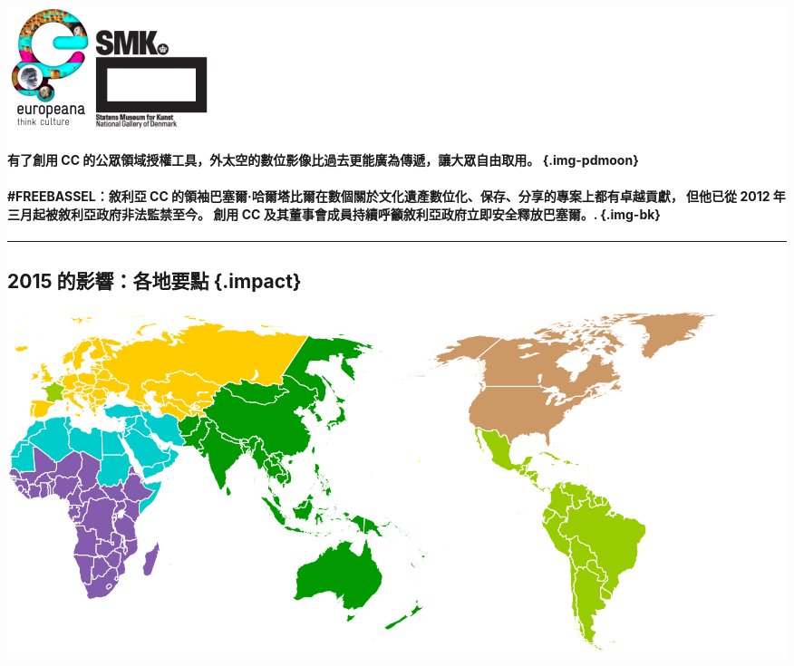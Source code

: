 <img src="img/europeana.png" alt="Europeana" />

<img src="img/smk.png" alt="SMK (National Gallery of Denmark)" />

</div>

#### 有了創用 CC 的公眾領域授權工具，外太空的數位影像比過去更能廣為傳遞，讓大眾自由取用。 {.img-pdmoon}

#### #FREEBASSEL：敘利亞 CC 的領袖巴塞爾·哈爾塔比爾在數個關於文化遺產數位化、保存、分享的專案上都有卓越貢獻， 但他已從 2012 年三月起被敘利亞政府非法監禁至今。 創用 CC 及其董事會成員持續呼籲敘利亞政府立即安全釋放巴塞爾。. {.img-bk}

-----

## 2015 的影響：各地要點 {.impact}

<img src="img/map.svg" alt="" class="sotc-image" />
